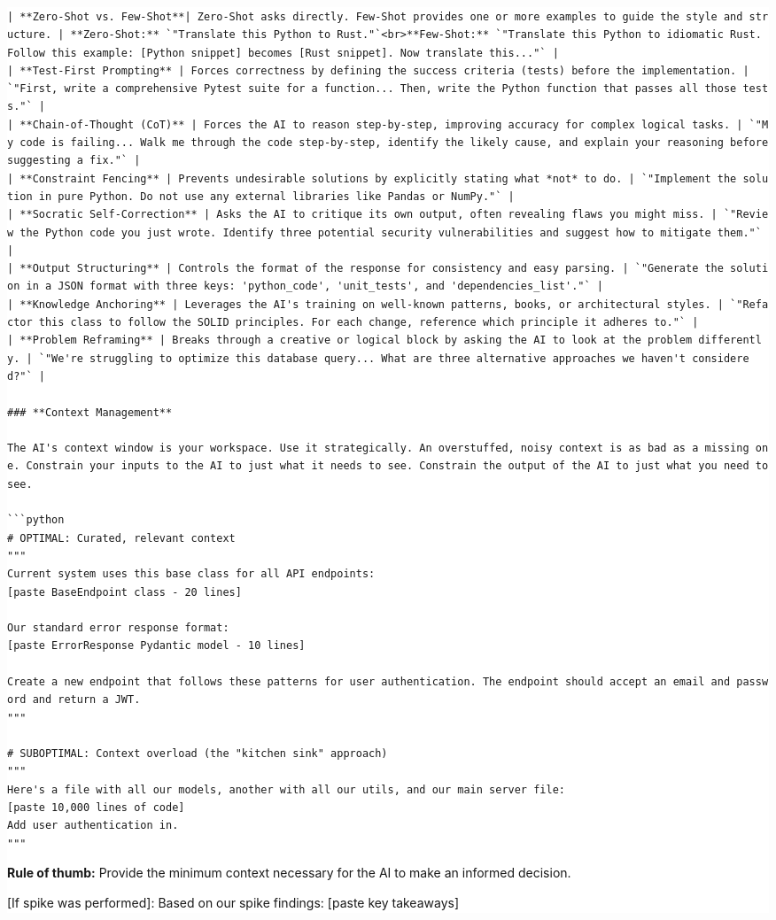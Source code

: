 ```
| **Zero-Shot vs. Few-Shot**| Zero-Shot asks directly. Few-Shot provides one or more examples to guide the style and structure. | **Zero-Shot:** `"Translate this Python to Rust."`<br>**Few-Shot:** `"Translate this Python to idiomatic Rust. Follow this example: [Python snippet] becomes [Rust snippet]. Now translate this..."` |
| **Test-First Prompting** | Forces correctness by defining the success criteria (tests) before the implementation. | `"First, write a comprehensive Pytest suite for a function... Then, write the Python function that passes all those tests."` |
| **Chain-of-Thought (CoT)** | Forces the AI to reason step-by-step, improving accuracy for complex logical tasks. | `"My code is failing... Walk me through the code step-by-step, identify the likely cause, and explain your reasoning before suggesting a fix."` |
| **Constraint Fencing** | Prevents undesirable solutions by explicitly stating what *not* to do. | `"Implement the solution in pure Python. Do not use any external libraries like Pandas or NumPy."` |
| **Socratic Self-Correction** | Asks the AI to critique its own output, often revealing flaws you might miss. | `"Review the Python code you just wrote. Identify three potential security vulnerabilities and suggest how to mitigate them."` |
| **Output Structuring** | Controls the format of the response for consistency and easy parsing. | `"Generate the solution in a JSON format with three keys: 'python_code', 'unit_tests', and 'dependencies_list'."` |
| **Knowledge Anchoring** | Leverages the AI's training on well-known patterns, books, or architectural styles. | `"Refactor this class to follow the SOLID principles. For each change, reference which principle it adheres to."` |
| **Problem Reframing** | Breaks through a creative or logical block by asking the AI to look at the problem differently. | `"We're struggling to optimize this database query... What are three alternative approaches we haven't considered?"` |

### **Context Management**

The AI's context window is your workspace. Use it strategically. An overstuffed, noisy context is as bad as a missing one. Constrain your inputs to the AI to just what it needs to see. Constrain the output of the AI to just what you need to see.

```python
# OPTIMAL: Curated, relevant context
"""
Current system uses this base class for all API endpoints:
[paste BaseEndpoint class - 20 lines]

Our standard error response format:
[paste ErrorResponse Pydantic model - 10 lines]

Create a new endpoint that follows these patterns for user authentication. The endpoint should accept an email and password and return a JWT.
"""

# SUBOPTIMAL: Context overload (the "kitchen sink" approach)
"""
Here's a file with all our models, another with all our utils, and our main server file: 
[paste 10,000 lines of code]
Add user authentication in.
"""
```
**Rule of thumb:** Provide the minimum context necessary for the AI to make an informed decision.


[If spike was performed]: Based on our spike findings: [paste key takeaways]